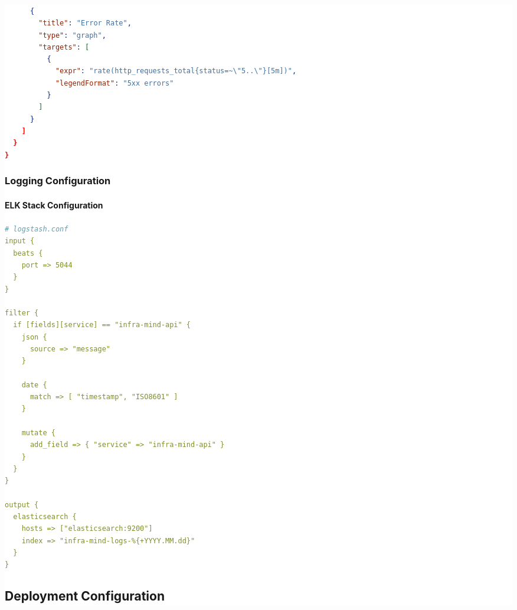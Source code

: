 ```json
      {
        "title": "Error Rate",
        "type": "graph",
        "targets": [
          {
            "expr": "rate(http_requests_total{status=~\"5..\"}[5m])",
            "legendFormat": "5xx errors"
          }
        ]
      }
    ]
  }
}
```

### Logging Configuration

#### ELK Stack Configuration
```yaml
# logstash.conf
input {
  beats {
    port => 5044
  }
}

filter {
  if [fields][service] == "infra-mind-api" {
    json {
      source => "message"
    }
    
    date {
      match => [ "timestamp", "ISO8601" ]
    }
    
    mutate {
      add_field => { "service" => "infra-mind-api" }
    }
  }
}

output {
  elasticsearch {
    hosts => ["elasticsearch:9200"]
    index => "infra-mind-logs-%{+YYYY.MM.dd}"
  }
}
```

## Deployment Configuration
